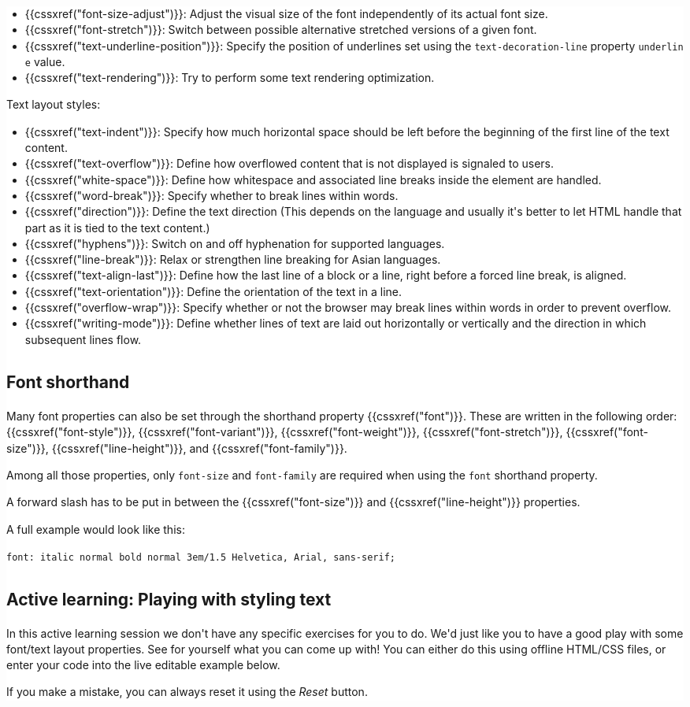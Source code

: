 -   {{cssxref("font-size-adjust")}}: Adjust the visual size of the font independently of its actual font size.
-   {{cssxref("font-stretch")}}: Switch between possible alternative stretched versions of a given font.
-   {{cssxref("text-underline-position")}}: Specify the position of underlines set using the `text-decoration-line` property `underline` value.
-   {{cssxref("text-rendering")}}: Try to perform some text rendering optimization.

Text layout styles:

-   {{cssxref("text-indent")}}: Specify how much horizontal space should be left before the beginning of the first line of the text content.
-   {{cssxref("text-overflow")}}: Define how overflowed content that is not displayed is signaled to users.
-   {{cssxref("white-space")}}: Define how whitespace and associated line breaks inside the element are handled.
-   {{cssxref("word-break")}}: Specify whether to break lines within words.
-   {{cssxref("direction")}}: Define the text direction (This depends on the language and usually it's better to let HTML handle that part as it is tied to the text content.)
-   {{cssxref("hyphens")}}: Switch on and off hyphenation for supported languages.
-   {{cssxref("line-break")}}: Relax or strengthen line breaking for Asian languages.
-   {{cssxref("text-align-last")}}: Define how the last line of a block or a line, right before a forced line break, is aligned.
-   {{cssxref("text-orientation")}}: Define the orientation of the text in a line.
-   {{cssxref("overflow-wrap")}}: Specify whether or not the browser may break lines within words in order to prevent overflow.
-   {{cssxref("writing-mode")}}: Define whether lines of text are laid out horizontally or vertically and the direction in which subsequent lines flow.

Font shorthand
--------------

Many font properties can also be set through the shorthand property {{cssxref("font")}}. These are written in the following order:  {{cssxref("font-style")}}, {{cssxref("font-variant")}}, {{cssxref("font-weight")}}, {{cssxref("font-stretch")}}, {{cssxref("font-size")}}, {{cssxref("line-height")}}, and {{cssxref("font-family")}}.

Among all those properties, only `font-size` and `font-family` are required when using the `font` shorthand property.

A forward slash has to be put in between the {{cssxref("font-size")}} and {{cssxref("line-height")}} properties.

A full example would look like this:

    font: italic normal bold normal 3em/1.5 Helvetica, Arial, sans-serif;

Active learning: Playing with styling text
------------------------------------------

In this active learning session we don't have any specific exercises for you to do. We'd just like you to have a good play with some font/text layout properties. See for yourself what you can come up with! You can either do this using offline HTML/CSS files, or enter your code into the live editable example below.

If you make a mistake, you can always reset it using the *Reset* button.

